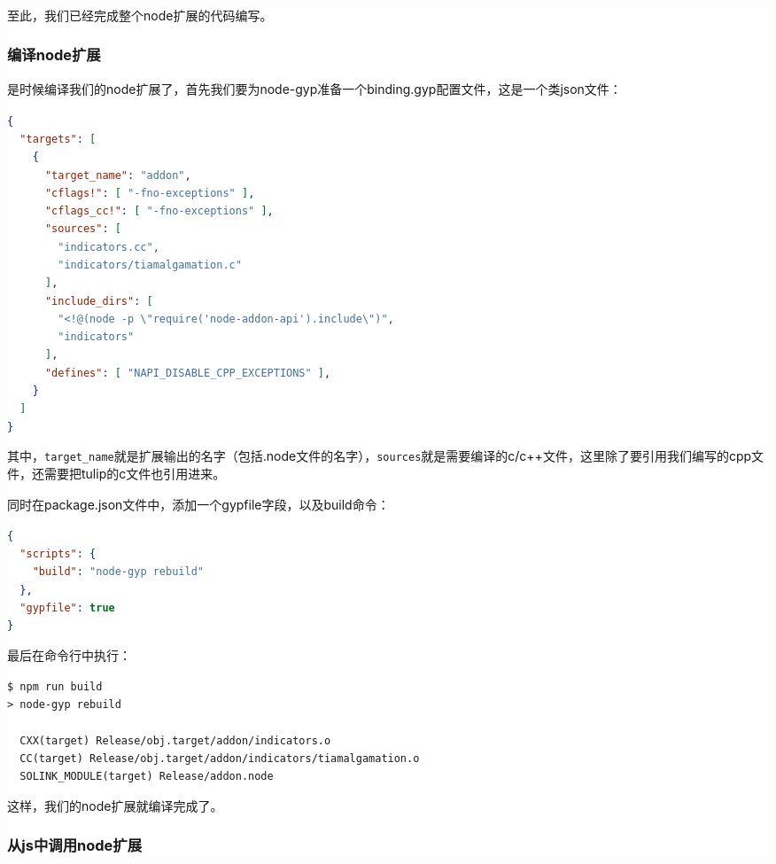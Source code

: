 至此，我们已经完成整个node扩展的代码编写。

### 编译node扩展

是时候编译我们的node扩展了，首先我们要为node-gyp准备一个binding.gyp配置文件，这是一个类json文件：

```json
{
  "targets": [
    {
      "target_name": "addon",
      "cflags!": [ "-fno-exceptions" ],
      "cflags_cc!": [ "-fno-exceptions" ],
      "sources": [
        "indicators.cc",
        "indicators/tiamalgamation.c"
      ],
      "include_dirs": [
        "<!@(node -p \"require('node-addon-api').include\")",
        "indicators"
      ],
      "defines": [ "NAPI_DISABLE_CPP_EXCEPTIONS" ],
    }
  ]
}
```

其中，`target_name`就是扩展输出的名字（包括.node文件的名字），`sources`就是需要编译的c/c++文件，这里除了要引用我们编写的cpp文件，还需要把tulip的c文件也引用进来。

同时在package.json文件中，添加一个gypfile字段，以及build命令：

```json
{
  "scripts": {
    "build": "node-gyp rebuild"
  },
  "gypfile": true
}
```

最后在命令行中执行：

```shell
$ npm run build
> node-gyp rebuild

  CXX(target) Release/obj.target/addon/indicators.o
  CC(target) Release/obj.target/addon/indicators/tiamalgamation.o
  SOLINK_MODULE(target) Release/addon.node
```

这样，我们的node扩展就编译完成了。

### 从js中调用node扩展
